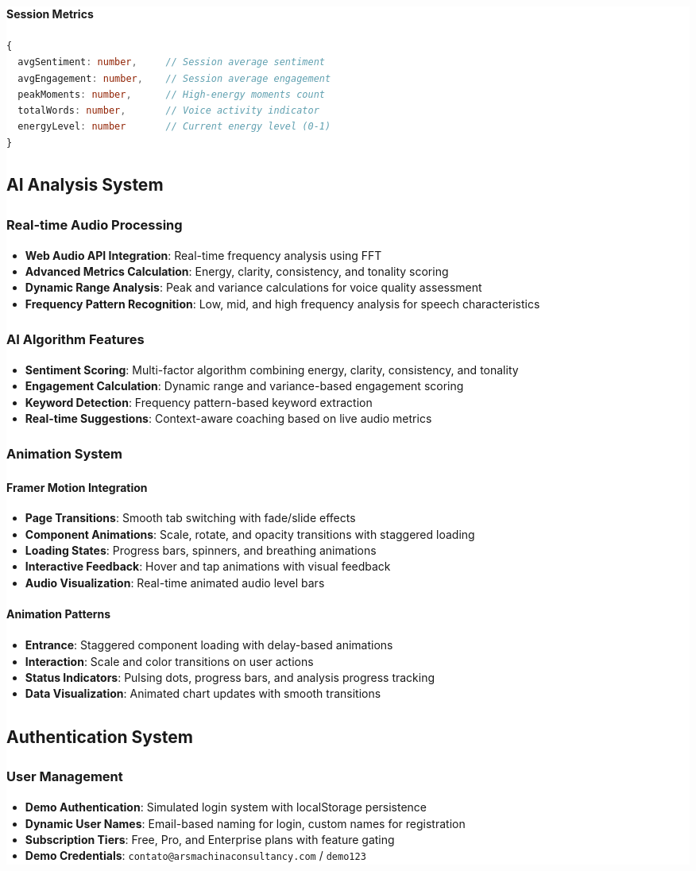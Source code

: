 #### Session Metrics
```typescript
{
  avgSentiment: number,     // Session average sentiment
  avgEngagement: number,    // Session average engagement
  peakMoments: number,      // High-energy moments count
  totalWords: number,       // Voice activity indicator
  energyLevel: number       // Current energy level (0-1)
}
```

## AI Analysis System

### Real-time Audio Processing
- **Web Audio API Integration**: Real-time frequency analysis using FFT
- **Advanced Metrics Calculation**: Energy, clarity, consistency, and tonality scoring
- **Dynamic Range Analysis**: Peak and variance calculations for voice quality assessment
- **Frequency Pattern Recognition**: Low, mid, and high frequency analysis for speech characteristics

### AI Algorithm Features
- **Sentiment Scoring**: Multi-factor algorithm combining energy, clarity, consistency, and tonality
- **Engagement Calculation**: Dynamic range and variance-based engagement scoring
- **Keyword Detection**: Frequency pattern-based keyword extraction
- **Real-time Suggestions**: Context-aware coaching based on live audio metrics

### Animation System

#### Framer Motion Integration
- **Page Transitions**: Smooth tab switching with fade/slide effects
- **Component Animations**: Scale, rotate, and opacity transitions with staggered loading
- **Loading States**: Progress bars, spinners, and breathing animations
- **Interactive Feedback**: Hover and tap animations with visual feedback
- **Audio Visualization**: Real-time animated audio level bars

#### Animation Patterns
- **Entrance**: Staggered component loading with delay-based animations
- **Interaction**: Scale and color transitions on user actions
- **Status Indicators**: Pulsing dots, progress bars, and analysis progress tracking
- **Data Visualization**: Animated chart updates with smooth transitions

## Authentication System

### User Management
- **Demo Authentication**: Simulated login system with localStorage persistence
- **Dynamic User Names**: Email-based naming for login, custom names for registration
- **Subscription Tiers**: Free, Pro, and Enterprise plans with feature gating
- **Demo Credentials**: `contato@arsmachinaconsultancy.com` / `demo123`
